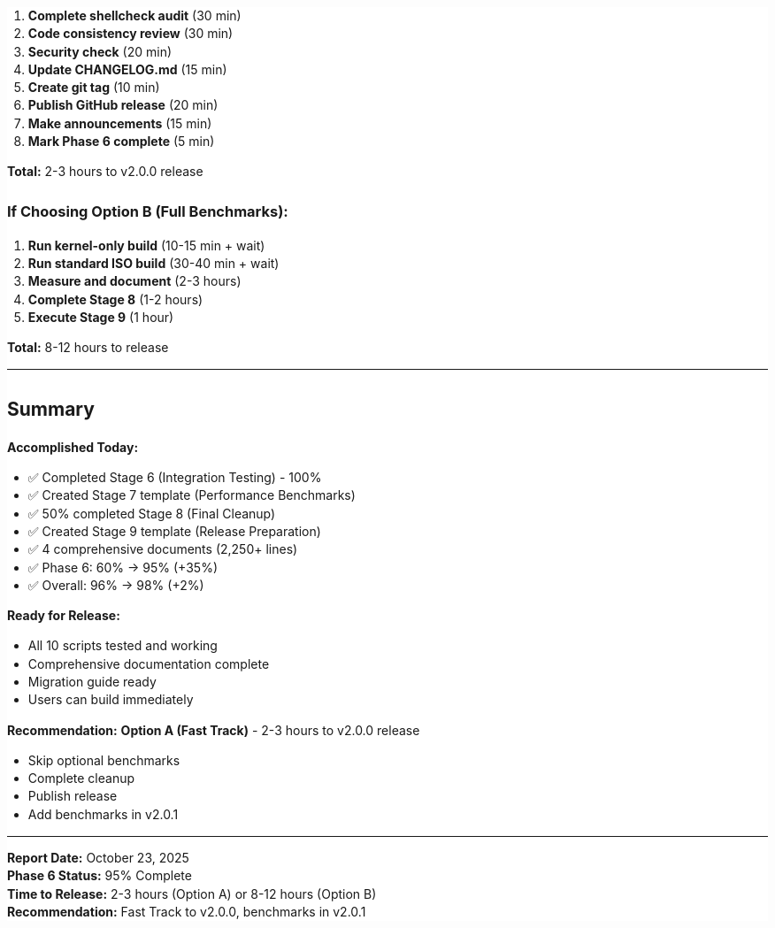 1. **Complete shellcheck audit** (30 min)
2. **Code consistency review** (30 min)
3. **Security check** (20 min)
4. **Update CHANGELOG.md** (15 min)
5. **Create git tag** (10 min)
6. **Publish GitHub release** (20 min)
7. **Make announcements** (15 min)
8. **Mark Phase 6 complete** (5 min)

**Total:** 2-3 hours to v2.0.0 release

### If Choosing Option B (Full Benchmarks):

1. **Run kernel-only build** (10-15 min + wait)
2. **Run standard ISO build** (30-40 min + wait)
3. **Measure and document** (2-3 hours)
4. **Complete Stage 8** (1-2 hours)
5. **Execute Stage 9** (1 hour)

**Total:** 8-12 hours to release

---

## Summary

**Accomplished Today:**

-   ✅ Completed Stage 6 (Integration Testing) - 100%
-   ✅ Created Stage 7 template (Performance Benchmarks)
-   ✅ 50% completed Stage 8 (Final Cleanup)
-   ✅ Created Stage 9 template (Release Preparation)
-   ✅ 4 comprehensive documents (2,250+ lines)
-   ✅ Phase 6: 60% → 95% (+35%)
-   ✅ Overall: 96% → 98% (+2%)

**Ready for Release:**

-   All 10 scripts tested and working
-   Comprehensive documentation complete
-   Migration guide ready
-   Users can build immediately

**Recommendation:**
**Option A (Fast Track)** - 2-3 hours to v2.0.0 release

-   Skip optional benchmarks
-   Complete cleanup
-   Publish release
-   Add benchmarks in v2.0.1

---

**Report Date:** October 23, 2025  
**Phase 6 Status:** 95% Complete  
**Time to Release:** 2-3 hours (Option A) or 8-12 hours (Option B)  
**Recommendation:** Fast Track to v2.0.0, benchmarks in v2.0.1
